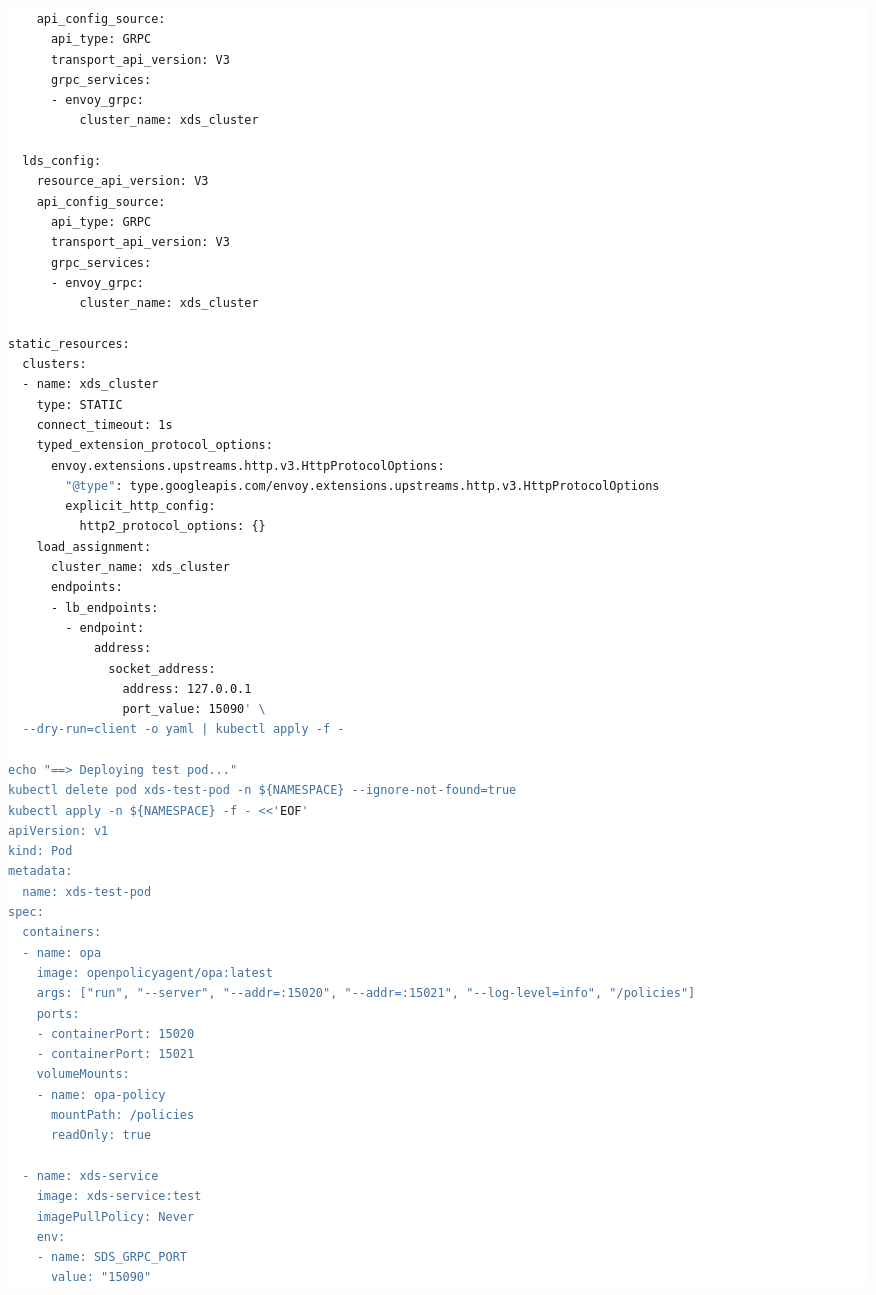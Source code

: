 ```bash
    api_config_source:
      api_type: GRPC
      transport_api_version: V3
      grpc_services:
      - envoy_grpc:
          cluster_name: xds_cluster

  lds_config:
    resource_api_version: V3
    api_config_source:
      api_type: GRPC
      transport_api_version: V3
      grpc_services:
      - envoy_grpc:
          cluster_name: xds_cluster

static_resources:
  clusters:
  - name: xds_cluster
    type: STATIC
    connect_timeout: 1s
    typed_extension_protocol_options:
      envoy.extensions.upstreams.http.v3.HttpProtocolOptions:
        "@type": type.googleapis.com/envoy.extensions.upstreams.http.v3.HttpProtocolOptions
        explicit_http_config:
          http2_protocol_options: {}
    load_assignment:
      cluster_name: xds_cluster
      endpoints:
      - lb_endpoints:
        - endpoint:
            address:
              socket_address:
                address: 127.0.0.1
                port_value: 15090' \
  --dry-run=client -o yaml | kubectl apply -f -

echo "==> Deploying test pod..."
kubectl delete pod xds-test-pod -n ${NAMESPACE} --ignore-not-found=true
kubectl apply -n ${NAMESPACE} -f - <<'EOF'
apiVersion: v1
kind: Pod
metadata:
  name: xds-test-pod
spec:
  containers:
  - name: opa
    image: openpolicyagent/opa:latest
    args: ["run", "--server", "--addr=:15020", "--addr=:15021", "--log-level=info", "/policies"]
    ports:
    - containerPort: 15020
    - containerPort: 15021
    volumeMounts:
    - name: opa-policy
      mountPath: /policies
      readOnly: true

  - name: xds-service
    image: xds-service:test
    imagePullPolicy: Never
    env:
    - name: SDS_GRPC_PORT
      value: "15090"
```